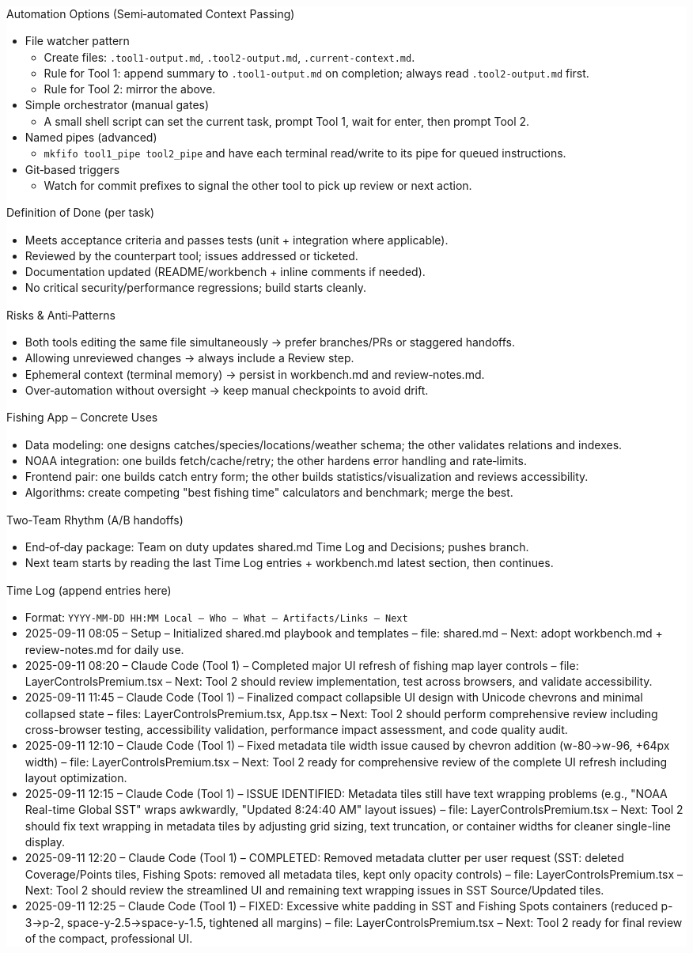 Automation Options (Semi‑automated Context Passing)
- File watcher pattern
  - Create files: `.tool1-output.md`, `.tool2-output.md`, `.current-context.md`.
  - Rule for Tool 1: append summary to `.tool1-output.md` on completion; always read `.tool2-output.md` first.
  - Rule for Tool 2: mirror the above.
- Simple orchestrator (manual gates)
  - A small shell script can set the current task, prompt Tool 1, wait for enter, then prompt Tool 2.
- Named pipes (advanced)
  - `mkfifo tool1_pipe tool2_pipe` and have each terminal read/write to its pipe for queued instructions.
- Git‑based triggers
  - Watch for commit prefixes to signal the other tool to pick up review or next action.

Definition of Done (per task)
- Meets acceptance criteria and passes tests (unit + integration where applicable).
- Reviewed by the counterpart tool; issues addressed or ticketed.
- Documentation updated (README/workbench + inline comments if needed).
- No critical security/performance regressions; build starts cleanly.

Risks & Anti‑Patterns
- Both tools editing the same file simultaneously → prefer branches/PRs or staggered handoffs.
- Allowing unreviewed changes → always include a Review step.
- Ephemeral context (terminal memory) → persist in workbench.md and review‑notes.md.
- Over‑automation without oversight → keep manual checkpoints to avoid drift.

Fishing App – Concrete Uses
- Data modeling: one designs catches/species/locations/weather schema; the other validates relations and indexes.
- NOAA integration: one builds fetch/cache/retry; the other hardens error handling and rate‑limits.
- Frontend pair: one builds catch entry form; the other builds statistics/visualization and reviews accessibility.
- Algorithms: create competing "best fishing time" calculators and benchmark; merge the best.

Two‑Team Rhythm (A/B handoffs)
- End‑of‑day package: Team on duty updates shared.md Time Log and Decisions; pushes branch.
- Next team starts by reading the last Time Log entries + workbench.md latest section, then continues.

Time Log (append entries here)
- Format: `YYYY-MM-DD HH:MM Local – Who – What – Artifacts/Links – Next`
- 2025-09-11 08:05 – Setup – Initialized shared.md playbook and templates – file: shared.md – Next: adopt workbench.md + review-notes.md for daily use.
- 2025-09-11 08:20 – Claude Code (Tool 1) – Completed major UI refresh of fishing map layer controls – file: LayerControlsPremium.tsx – Next: Tool 2 should review implementation, test across browsers, and validate accessibility.
- 2025-09-11 11:45 – Claude Code (Tool 1) – Finalized compact collapsible UI design with Unicode chevrons and minimal collapsed state – files: LayerControlsPremium.tsx, App.tsx – Next: Tool 2 should perform comprehensive review including cross-browser testing, accessibility validation, performance impact assessment, and code quality audit.
- 2025-09-11 12:10 – Claude Code (Tool 1) – Fixed metadata tile width issue caused by chevron addition (w-80→w-96, +64px width) – file: LayerControlsPremium.tsx – Next: Tool 2 ready for comprehensive review of the complete UI refresh including layout optimization.
- 2025-09-11 12:15 – Claude Code (Tool 1) – ISSUE IDENTIFIED: Metadata tiles still have text wrapping problems (e.g., "NOAA Real-time Global SST" wraps awkwardly, "Updated 8:24:40 AM" layout issues) – file: LayerControlsPremium.tsx – Next: Tool 2 should fix text wrapping in metadata tiles by adjusting grid sizing, text truncation, or container widths for cleaner single-line display.
- 2025-09-11 12:20 – Claude Code (Tool 1) – COMPLETED: Removed metadata clutter per user request (SST: deleted Coverage/Points tiles, Fishing Spots: removed all metadata tiles, kept only opacity controls) – file: LayerControlsPremium.tsx – Next: Tool 2 should review the streamlined UI and remaining text wrapping issues in SST Source/Updated tiles.
- 2025-09-11 12:25 – Claude Code (Tool 1) – FIXED: Excessive white padding in SST and Fishing Spots containers (reduced p-3→p-2, space-y-2.5→space-y-1.5, tightened all margins) – file: LayerControlsPremium.tsx – Next: Tool 2 ready for final review of the compact, professional UI.